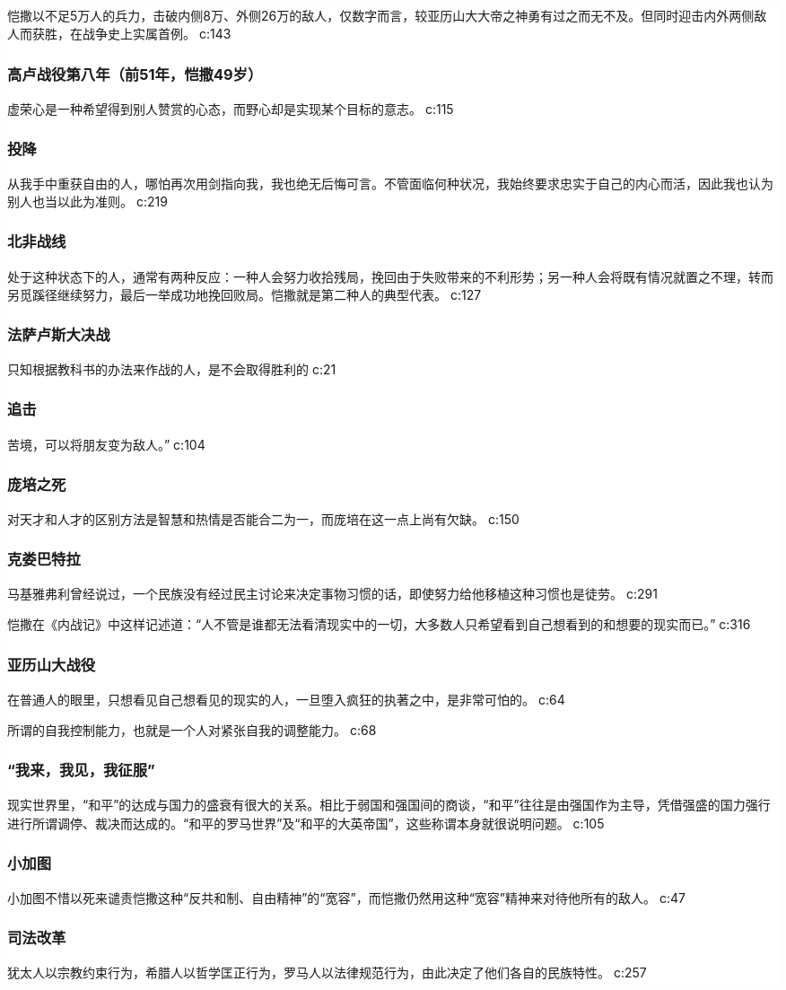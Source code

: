 恺撒以不足5万人的兵力，击破内侧8万、外侧26万的敌人，仅数字而言，较亚历山大大帝之神勇有过之而无不及。但同时迎击内外两侧敌人而获胜，在战争史上实属首例。 c:143

### 高卢战役第八年（前51年，恺撒49岁）

虚荣心是一种希望得到别人赞赏的心态，而野心却是实现某个目标的意志。 c:115

### 投降

从我手中重获自由的人，哪怕再次用剑指向我，我也绝无后悔可言。不管面临何种状况，我始终要求忠实于自己的内心而活，因此我也认为别人也当以此为准则。
 c:219

### 北非战线

处于这种状态下的人，通常有两种反应：一种人会努力收拾残局，挽回由于失败带来的不利形势；另一种人会将既有情况就置之不理，转而另觅蹊径继续努力，最后一举成功地挽回败局。恺撒就是第二种人的典型代表。 c:127

### 法萨卢斯大决战

只知根据教科书的办法来作战的人，是不会取得胜利的 c:21

### 追击

苦境，可以将朋友变为敌人。” c:104

### 庞培之死

对天才和人才的区别方法是智慧和热情是否能合二为一，而庞培在这一点上尚有欠缺。 c:150

### 克娄巴特拉

马基雅弗利曾经说过，一个民族没有经过民主讨论来决定事物习惯的话，即使努力给他移植这种习惯也是徒劳。 c:291

恺撒在《内战记》中这样记述道：“人不管是谁都无法看清现实中的一切，大多数人只希望看到自己想看到的和想要的现实而已。” c:316

### 亚历山大战役

在普通人的眼里，只想看见自己想看见的现实的人，一旦堕入疯狂的执著之中，是非常可怕的。 c:64

所谓的自我控制能力，也就是一个人对紧张自我的调整能力。
 c:68

### “我来，我见，我征服”

现实世界里，“和平”的达成与国力的盛衰有很大的关系。相比于弱国和强国间的商谈，“和平”往往是由强国作为主导，凭借强盛的国力强行进行所谓调停、裁决而达成的。“和平的罗马世界”及“和平的大英帝国”，这些称谓本身就很说明问题。 c:105

### 小加图

小加图不惜以死来谴责恺撒这种“反共和制、自由精神”的“宽容”，而恺撒仍然用这种“宽容”精神来对待他所有的敌人。
 c:47

### 司法改革

犹太人以宗教约束行为，希腊人以哲学匡正行为，罗马人以法律规范行为，由此决定了他们各自的民族特性。 c:257
